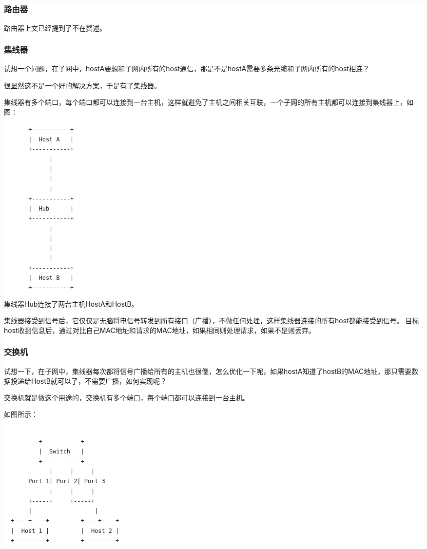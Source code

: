 ### 路由器
路由器上文已经提到了不在赘述。


### 集线器

试想一个问题，在子网中，hostA要想和子网内所有的host通信，那是不是hostA需要多条光缆和子网内所有的host相连？

很显然这不是一个好的解决方案，于是有了集线器。

集线器有多个端口，每个端口都可以连接到一台主机，这样就避免了主机之间相关互联，一个子网的所有主机都可以连接到集线器上，如图：

           +-----------+
           |  Host A   |
           +-----------+
                 |
                 |
                 |
                 |
           +-----------+
           |  Hub      |
           +-----------+
                 |
                 |
                 |
                 |
           +-----------+
           |  Host B   |
           +-----------+

集线器Hub连接了两台主机HostA和HostB。

集线器接受到信号后，它仅仅是无脑将电信号转发到所有接口（广播），不做任何处理，这样集线器连接的所有host都能接受到信号。
目标host收到信息后，通过对比自己MAC地址和请求的MAC地址，如果相同则处理请求，如果不是则丢弃。


### 交换机

试想一下，在子网中，集线器每次都将信号广播给所有的主机也很傻，怎么优化一下呢，如果hostA知道了hostB的MAC地址，那只需要数据投递给HostB就可以了，不需要广播，如何实现呢？

交换机就是做这个用途的，交换机有多个端口，每个端口都可以连接到一台主机。

如图所示：
```

          +-----------+
          |  Switch   |
          +-----------+
             |     |     |
       Port 1| Port 2| Port 3
             |     |     |
       +-----+     +-----+
       |                  |
  +----+----+         +----+----+
  |  Host 1 |         |  Host 2 |
  +---------+         +---------+
```
